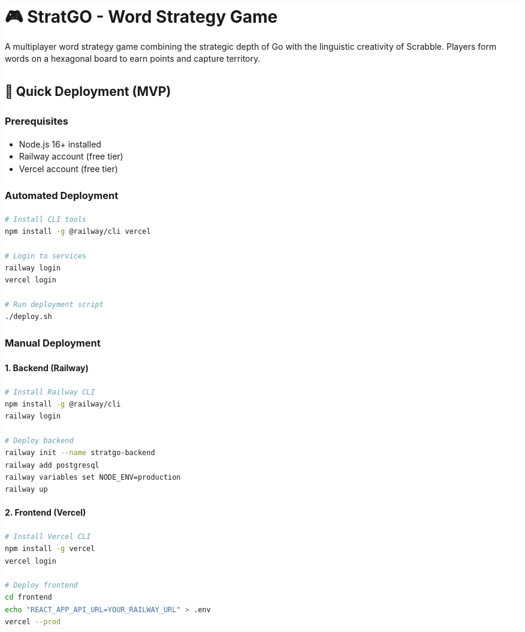 # 🎮 StratGO - Word Strategy Game

A multiplayer word strategy game combining the strategic depth of Go with the linguistic creativity of Scrabble. Players form words on a hexagonal board to earn points and capture territory.

## 🚀 Quick Deployment (MVP)

### Prerequisites
- Node.js 16+ installed
- Railway account (free tier)
- Vercel account (free tier)

### Automated Deployment
```bash
# Install CLI tools
npm install -g @railway/cli vercel

# Login to services
railway login
vercel login

# Run deployment script
./deploy.sh
```

### Manual Deployment

#### 1. Backend (Railway)
```bash
# Install Railway CLI
npm install -g @railway/cli
railway login

# Deploy backend
railway init --name stratgo-backend
railway add postgresql
railway variables set NODE_ENV=production
railway up
```

#### 2. Frontend (Vercel)
```bash
# Install Vercel CLI
npm install -g vercel
vercel login

# Deploy frontend
cd frontend
echo "REACT_APP_API_URL=YOUR_RAILWAY_URL" > .env
vercel --prod
```
